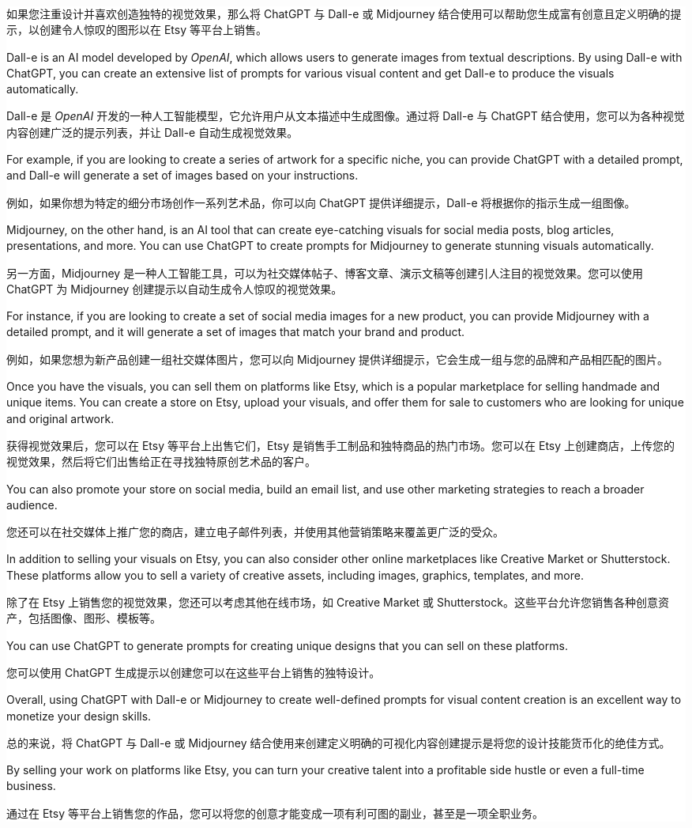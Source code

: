 如果您注重设计并喜欢创造独特的视觉效果，那么将 ChatGPT 与 Dall-e 或 Midjourney 结合使用可以帮助您生成富有创意且定义明确的提示，以创建令人惊叹的图形以在 Etsy 等平台上销售。

Dall-e is an AI model developed by _OpenAI_, which allows users to generate images from textual descriptions. By using Dall-e with ChatGPT, you can create an extensive list of prompts for various visual content and get Dall-e to produce the visuals automatically.  

Dall-e 是 _OpenAI_ 开发的一种人工智能模型，它允许用户从文本描述中生成图像。通过将 Dall-e 与 ChatGPT 结合使用，您可以为各种视觉内容创建广泛的提示列表，并让 Dall-e 自动生成视觉效果。  

For example, if you are looking to create a series of artwork for a specific niche, you can provide ChatGPT with a detailed prompt, and Dall-e will generate a set of images based on your instructions.  

例如，如果你想为特定的细分市场创作一系列艺术品，你可以向 ChatGPT 提供详细提示，Dall-e 将根据你的指示生成一组图像。

Midjourney, on the other hand, is an AI tool that can create eye-catching visuals for social media posts, blog articles, presentations, and more. You can use ChatGPT to create prompts for Midjourney to generate stunning visuals automatically.  

另一方面，Midjourney 是一种人工智能工具，可以为社交媒体帖子、博客文章、演示文稿等创建引人注目的视觉效果。您可以使用 ChatGPT 为 Midjourney 创建提示以自动生成令人惊叹的视觉效果。  

For instance, if you are looking to create a set of social media images for a new product, you can provide Midjourney with a detailed prompt, and it will generate a set of images that match your brand and product.  

例如，如果您想为新产品创建一组社交媒体图片，您可以向 Midjourney 提供详细提示，它会生成一组与您的品牌和产品相匹配的图片。

Once you have the visuals, you can sell them on platforms like Etsy, which is a popular marketplace for selling handmade and unique items. You can create a store on Etsy, upload your visuals, and offer them for sale to customers who are looking for unique and original artwork.  

获得视觉效果后，您可以在 Etsy 等平台上出售它们，Etsy 是销售手工制品和独特商品的热门市场。您可以在 Etsy 上创建商店，上传您的视觉效果，然后将它们出售给正在寻找独特原创艺术品的客户。  

You can also promote your store on social media, build an email list, and use other marketing strategies to reach a broader audience.  

您还可以在社交媒体上推广您的商店，建立电子邮件列表，并使用其他营销策略来覆盖更广泛的受众。

In addition to selling your visuals on Etsy, you can also consider other online marketplaces like Creative Market or Shutterstock. These platforms allow you to sell a variety of creative assets, including images, graphics, templates, and more.  

除了在 Etsy 上销售您的视觉效果，您还可以考虑其他在线市场，如 Creative Market 或 Shutterstock。这些平台允许您销售各种创意资产，包括图像、图形、模板等。  

You can use ChatGPT to generate prompts for creating unique designs that you can sell on these platforms.  

您可以使用 ChatGPT 生成提示以创建您可以在这些平台上销售的独特设计。

Overall, using ChatGPT with Dall-e or Midjourney to create well-defined prompts for visual content creation is an excellent way to monetize your design skills.  

总的来说，将 ChatGPT 与 Dall-e 或 Midjourney 结合使用来创建定义明确的可视化内容创建提示是将您的设计技能货币化的绝佳方式。  

By selling your work on platforms like Etsy, you can turn your creative talent into a profitable side hustle or even a full-time business.  

通过在 Etsy 等平台上销售您的作品，您可以将您的创意才能变成一项有利可图的副业，甚至是一项全职业务。
